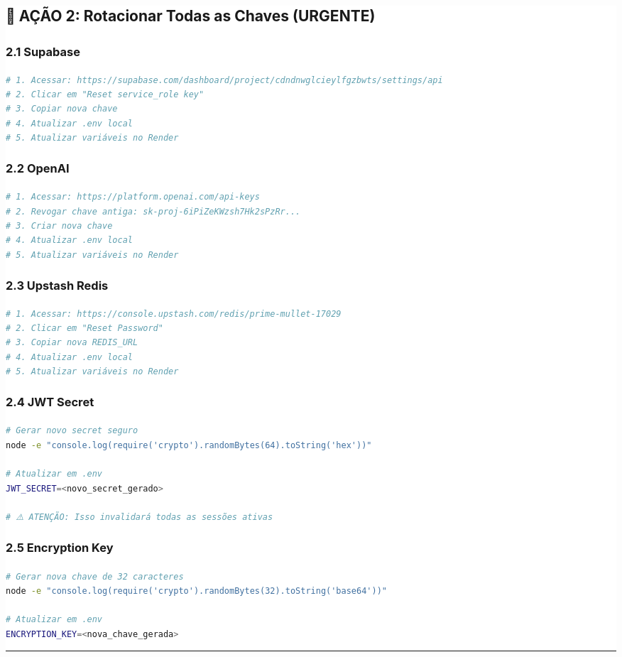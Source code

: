 ## 🔑 AÇÃO 2: Rotacionar Todas as Chaves (URGENTE)

### 2.1 Supabase

```bash
# 1. Acessar: https://supabase.com/dashboard/project/cdndnwglcieylfgzbwts/settings/api
# 2. Clicar em "Reset service_role key"
# 3. Copiar nova chave
# 4. Atualizar .env local
# 5. Atualizar variáveis no Render
```

### 2.2 OpenAI

```bash
# 1. Acessar: https://platform.openai.com/api-keys
# 2. Revogar chave antiga: sk-proj-6iPiZeKWzsh7Hk2sPzRr...
# 3. Criar nova chave
# 4. Atualizar .env local
# 5. Atualizar variáveis no Render
```

### 2.3 Upstash Redis

```bash
# 1. Acessar: https://console.upstash.com/redis/prime-mullet-17029
# 2. Clicar em "Reset Password"
# 3. Copiar nova REDIS_URL
# 4. Atualizar .env local
# 5. Atualizar variáveis no Render
```

### 2.4 JWT Secret

```bash
# Gerar novo secret seguro
node -e "console.log(require('crypto').randomBytes(64).toString('hex'))"

# Atualizar em .env
JWT_SECRET=<novo_secret_gerado>

# ⚠️ ATENÇÃO: Isso invalidará todas as sessões ativas
```

### 2.5 Encryption Key

```bash
# Gerar nova chave de 32 caracteres
node -e "console.log(require('crypto').randomBytes(32).toString('base64'))"

# Atualizar em .env
ENCRYPTION_KEY=<nova_chave_gerada>
```

---